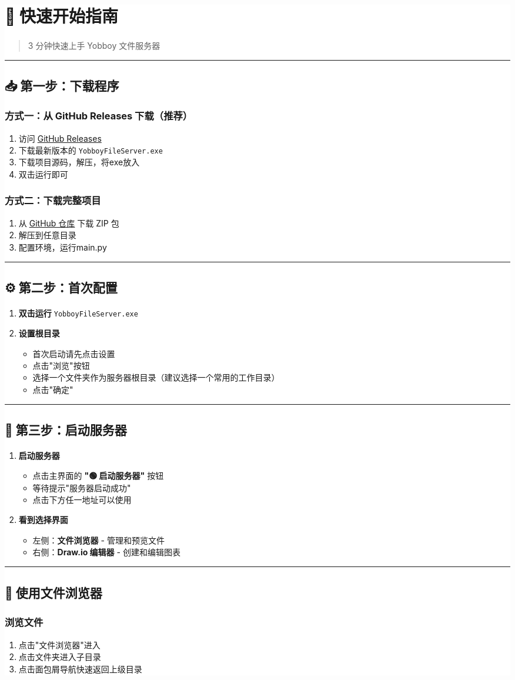 # 🚀 快速开始指南

> 3 分钟快速上手 Yobboy 文件服务器

---

## 📥 第一步：下载程序

### 方式一：从 GitHub Releases 下载（推荐）
1. 访问 [GitHub Releases](https://github.com/Yobby0402/YobbyFileServer/releases)
2. 下载最新版本的 `YobboyFileServer.exe`
3. 下载项目源码，解压，将exe放入
4. 双击运行即可

### 方式二：下载完整项目
1. 从 [GitHub 仓库](https://github.com/Yobby0402/YobbyFileServer) 下载 ZIP 包
2. 解压到任意目录
3. 配置环境，运行main.py

---

## ⚙️ 第二步：首次配置

1. **双击运行** `YobboyFileServer.exe`

2. **设置根目录**
   - 首次启动请先点击设置
   - 点击"浏览"按钮
   - 选择一个文件夹作为服务器根目录（建议选择一个常用的工作目录）
   - 点击"确定"

---

## 🎯 第三步：启动服务器

1. **启动服务器**
   - 点击主界面的 **"🟢 启动服务器"** 按钮
   - 等待提示"服务器启动成功"
   - 点击下方任一地址可以使用

2. **看到选择界面**
   - 左侧：**文件浏览器** - 管理和预览文件
   - 右侧：**Draw.io 编辑器** - 创建和编辑图表

---

## 📂 使用文件浏览器

### 浏览文件
1. 点击"文件浏览器"进入
2. 点击文件夹进入子目录
3. 点击面包屑导航快速返回上级目录
